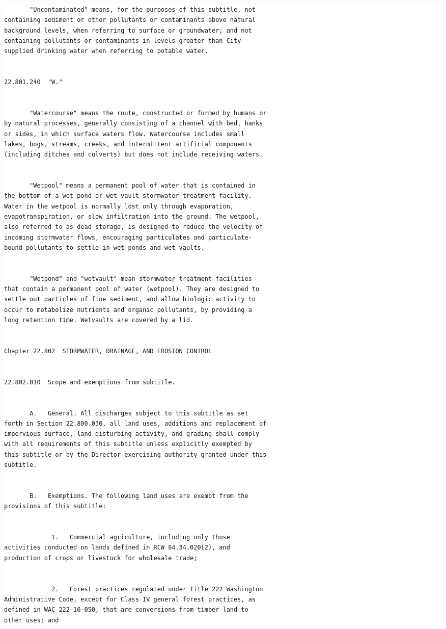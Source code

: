            "Uncontaminated" means, for the purposes of this subtitle, not  
    containing sediment or other pollutants or contaminants above natural  
    background levels, when referring to surface or groundwater; and not  
    containing pollutants or contaminants in levels greater than City-  
    supplied drinking water when referring to potable water.  
  
  
    22.801.240  "W."  
  
  
           "Watercourse" means the route, constructed or formed by humans or  
    by natural processes, generally consisting of a channel with bed, banks  
    or sides, in which surface waters flow. Watercourse includes small  
    lakes, bogs, streams, creeks, and intermittent artificial components  
    (including ditches and culverts) but does not include receiving waters.  
  
  
           "Wetpool" means a permanent pool of water that is contained in  
    the bottom of a wet pond or wet vault stormwater treatment facility.  
    Water in the wetpool is normally lost only through evaporation,  
    evapotranspiration, or slow infiltration into the ground. The wetpool,  
    also referred to as dead storage, is designed to reduce the velocity of  
    incoming stormwater flows, encouraging particulates and particulate-  
    bound pollutants to settle in wet ponds and wet vaults.  
  
  
           "Wetpond" and "wetvault" mean stormwater treatment facilities  
    that contain a permanent pool of water (wetpool). They are designed to  
    settle out particles of fine sediment, and allow biologic activity to  
    occur to metabolize nutrients and organic pollutants, by providing a  
    long retention time. Wetvaults are covered by a lid.  
  
  
    Chapter 22.802  STORMWATER, DRAINAGE, AND EROSION CONTROL  
  
  
    22.802.010  Scope and exemptions from subtitle.  
  
  
           A.   General. All discharges subject to this subtitle as set  
    forth in Section 22.800.030, all land uses, additions and replacement of  
    impervious surface, land disturbing activity, and grading shall comply  
    with all requirements of this subtitle unless explicitly exempted by  
    this subtitle or by the Director exercising authority granted under this  
    subtitle.  
  
  
           B.   Exemptions. The following land uses are exempt from the  
    provisions of this subtitle:  
  
  
                 1.   Commercial agriculture, including only those  
    activities conducted on lands defined in RCW 84.34.020(2), and  
    production of crops or livestock for wholesale trade;  
  
  
                 2.   Forest practices regulated under Title 222 Washington  
    Administrative Code, except for Class IV general forest practices, as  
    defined in WAC 222-16-050, that are conversions from timber land to  
    other uses; and  
  